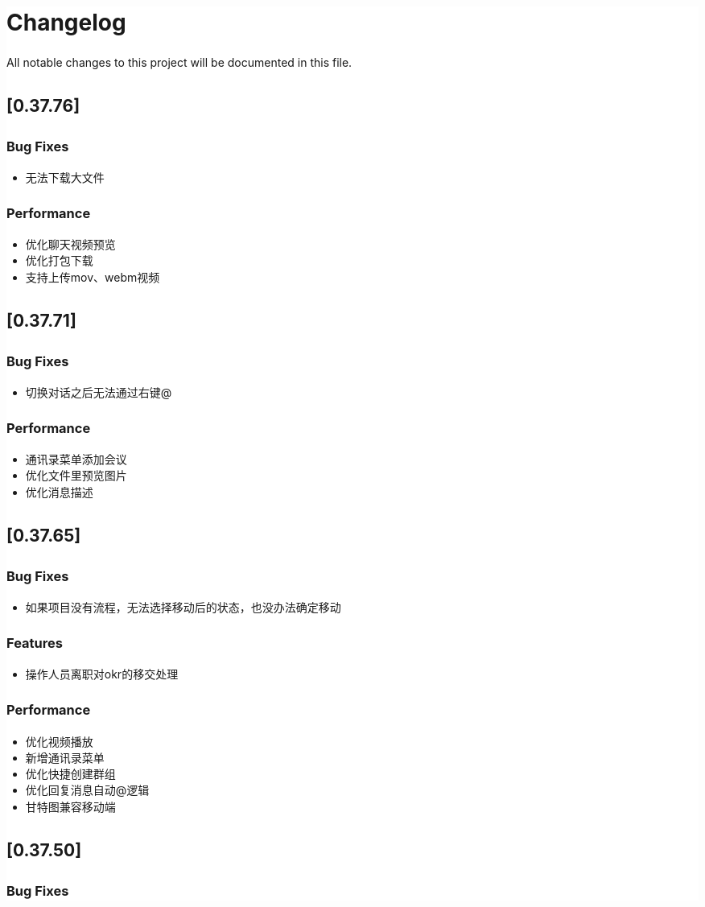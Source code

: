 # Changelog

All notable changes to this project will be documented in this file.

## [0.37.76]

### Bug Fixes

- 无法下载大文件

### Performance

- 优化聊天视频预览
- 优化打包下载
- 支持上传mov、webm视频

## [0.37.71]

### Bug Fixes

- 切换对话之后无法通过右键@

### Performance

- 通讯录菜单添加会议
- 优化文件里预览图片
- 优化消息描述

## [0.37.65]

### Bug Fixes

- 如果项目没有流程，无法选择移动后的状态，也没办法确定移动

### Features

- 操作人员离职对okr的移交处理

### Performance

- 优化视频播放
- 新增通讯录菜单
- 优化快捷创建群组
- 优化回复消息自动@逻辑
- 甘特图兼容移动端

## [0.37.50]

### Bug Fixes
